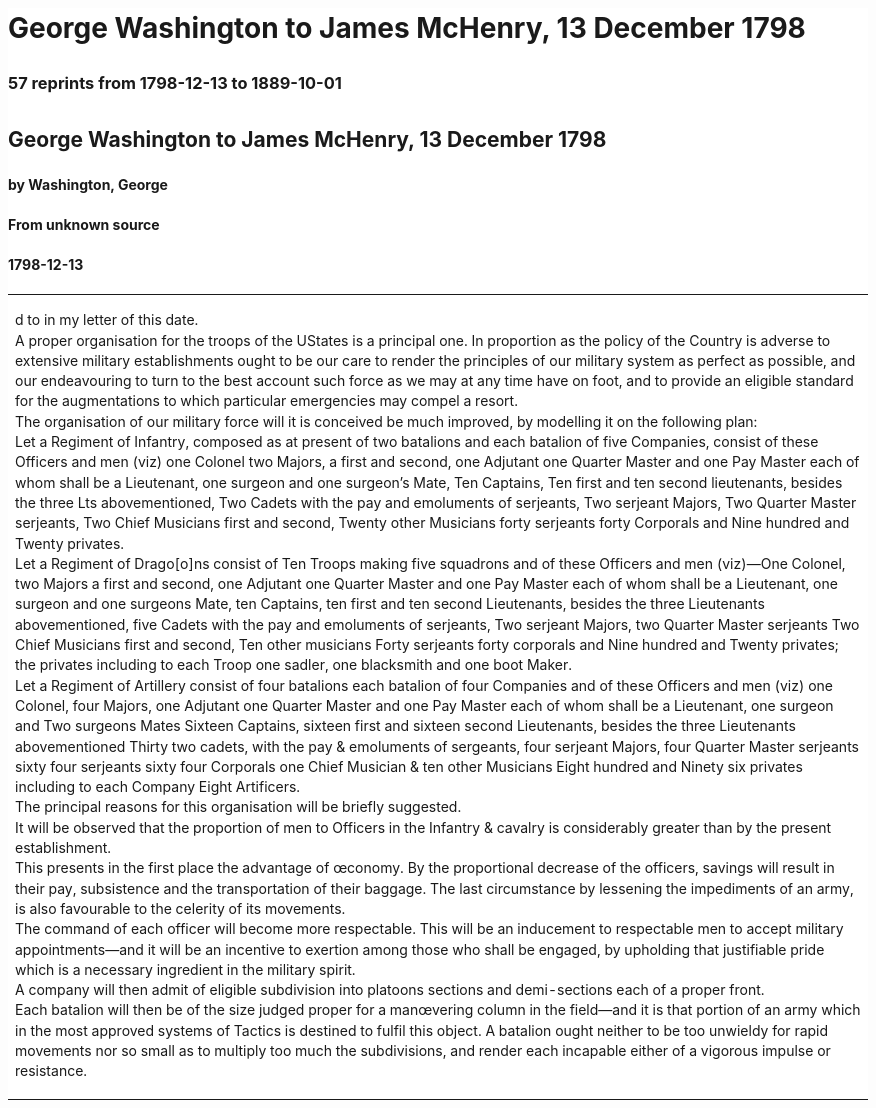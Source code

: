 
# George Washington to James McHenry, 13 December 1798

### 57 reprints from 1798-12-13 to 1889-10-01

## George Washington to James McHenry, 13 December 1798

#### by Washington, George

#### From unknown source

#### 1798-12-13

<table style="width: 100%;"><tr><td style="width: 50%">

d to in my letter of this date.  
A proper organisation for the troops of the UStates is a principal one. In proportion as the policy of the Country is adverse to extensive military establishments ought to be our care to render the principles of our military system as perfect as possible, and our endeavouring to turn to the best account such force as we may at any time have on foot, and to provide an eligible standard for the augmentations to which particular emergencies may compel a resort.  
The organisation of our military force will it is conceived be much improved, by modelling it on the following plan:  
Let a Regiment of Infantry, composed as at present of two batalions and each batalion of five Companies, consist of these Officers and men (viz) one Colonel two Majors, a first and second, one Adjutant one Quarter Master and one Pay Master each of whom shall be a Lieutenant, one surgeon and one surgeon’s Mate, Ten Captains, Ten first and ten second lieutenants, besides the three Lts abovementioned, Two Cadets with the pay and emoluments of serjeants, Two serjeant Majors, Two Quarter Master serjeants, Two Chief Musicians first and second, Twenty other Musicians forty serjeants forty Corporals and Nine hundred and Twenty privates.  
Let a Regiment of Drago[o]ns consist of Ten Troops making five squadrons and of these Officers and men (viz)—One Colonel, two Majors a first and second, one Adjutant one Quarter Master and one Pay Master each of whom shall be a Lieutenant, one surgeon and one surgeons Mate, ten Captains, ten first and ten second Lieutenants, besides the three Lieutenants abovementioned, five Cadets with the pay and emoluments of serjeants, Two serjeant Majors, two Quarter Master serjeants Two Chief Musicians first and second, Ten other musicians Forty serjeants forty corporals and Nine hundred and Twenty privates; the privates including to each Troop one sadler, one blacksmith and one boot Maker.  
Let a Regiment of Artillery consist of four batalions each batalion of four Companies and of these Officers and men (viz) one Colonel, four Majors, one Adjutant one Quarter Master and one Pay Master each of whom shall be a Lieutenant, one surgeon and Two surgeons Mates Sixteen Captains, sixteen first and sixteen second Lieutenants, besides the three Lieutenants abovementioned Thirty two cadets, with the pay &amp; emoluments of sergeants, four serjeant Majors, four Quarter Master serjeants sixty four serjeants sixty four Corporals one Chief Musician &amp; ten other Musicians Eight hundred and Ninety six privates including to each Company Eight Artificers.  
The principal reasons for this organisation will be briefly suggested.  
It will be observed that the proportion of men to Officers in the Infantry &amp; cavalry is considerably greater than by the present establishment.  
This presents in the first place the advantage of œconomy. By the proportional decrease of the officers, savings will result in their pay, subsistence and the transportation of their baggage. The last circumstance by lessening the impediments of an army, is also favourable to the celerity of its movements.  
The command of each officer will become more respectable. This will be an inducement to respectable men to accept military appointments—and it will be an incentive to exertion among those who shall be engaged, by upholding that justifiable pride which is a necessary ingredient in the military spirit.  
A company will then admit of eligible subdivision into platoons sections and demi-sections each of a proper front.  
Each batalion will then be of the size judged proper for a manœvering column in the field—and it is that portion of an army which in the most approved systems of Tactics is destined to fulfil this object. A batalion ought neither to be too unwieldy for rapid movements nor so small as to multiply too much the subdivisions, and render each incapable either of a vigorous impulse or resistance.  